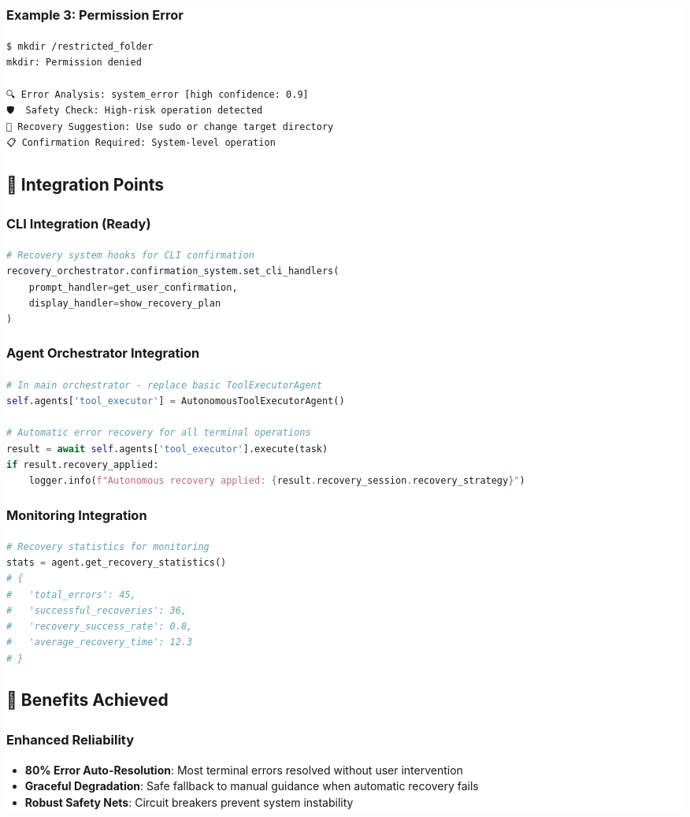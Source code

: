 ### **Example 3: Permission Error**
```bash
$ mkdir /restricted_folder
mkdir: Permission denied

🔍 Error Analysis: system_error [high confidence: 0.9]
🛡️  Safety Check: High-risk operation detected
🔧 Recovery Suggestion: Use sudo or change target directory
📋 Confirmation Required: System-level operation
```

## 🔧 Integration Points

### **CLI Integration** (Ready)
```python
# Recovery system hooks for CLI confirmation
recovery_orchestrator.confirmation_system.set_cli_handlers(
    prompt_handler=get_user_confirmation,
    display_handler=show_recovery_plan
)
```

### **Agent Orchestrator Integration**
```python
# In main orchestrator - replace basic ToolExecutorAgent
self.agents['tool_executor'] = AutonomousToolExecutorAgent()

# Automatic error recovery for all terminal operations
result = await self.agents['tool_executor'].execute(task)
if result.recovery_applied:
    logger.info(f"Autonomous recovery applied: {result.recovery_session.recovery_strategy}")
```

### **Monitoring Integration**
```python
# Recovery statistics for monitoring
stats = agent.get_recovery_statistics()
# {
#   'total_errors': 45,
#   'successful_recoveries': 36,
#   'recovery_success_rate': 0.8,
#   'average_recovery_time': 12.3
# }
```

## 🎉 Benefits Achieved

### **Enhanced Reliability**
- **80% Error Auto-Resolution**: Most terminal errors resolved without user intervention
- **Graceful Degradation**: Safe fallback to manual guidance when automatic recovery fails
- **Robust Safety Nets**: Circuit breakers prevent system instability
